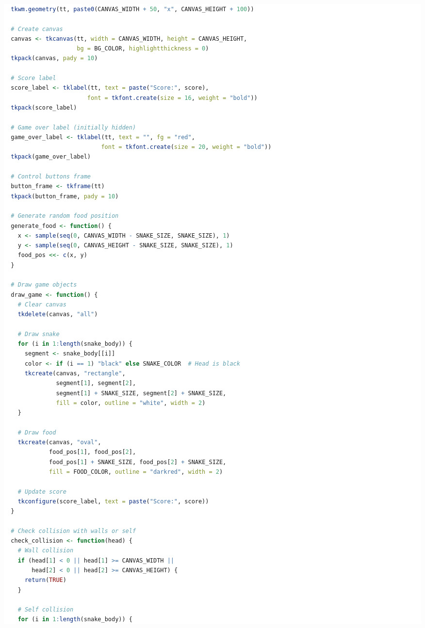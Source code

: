```r
  tkwm.geometry(tt, paste0(CANVAS_WIDTH + 50, "x", CANVAS_HEIGHT + 100))
  
  # Create canvas
  canvas <- tkcanvas(tt, width = CANVAS_WIDTH, height = CANVAS_HEIGHT, 
                     bg = BG_COLOR, highlightthickness = 0)
  tkpack(canvas, pady = 10)
  
  # Score label
  score_label <- tklabel(tt, text = paste("Score:", score), 
                        font = tkfont.create(size = 16, weight = "bold"))
  tkpack(score_label)
  
  # Game over label (initially hidden)
  game_over_label <- tklabel(tt, text = "", fg = "red",
                            font = tkfont.create(size = 20, weight = "bold"))
  tkpack(game_over_label)
  
  # Control buttons frame
  button_frame <- tkframe(tt)
  tkpack(button_frame, pady = 10)
  
  # Generate random food position
  generate_food <- function() {
    x <- sample(seq(0, CANVAS_WIDTH - SNAKE_SIZE, SNAKE_SIZE), 1)
    y <- sample(seq(0, CANVAS_HEIGHT - SNAKE_SIZE, SNAKE_SIZE), 1)
    food_pos <<- c(x, y)
  }
  
  # Draw game objects
  draw_game <- function() {
    # Clear canvas
    tkdelete(canvas, "all")
    
    # Draw snake
    for (i in 1:length(snake_body)) {
      segment <- snake_body[[i]]
      color <- if (i == 1) "black" else SNAKE_COLOR  # Head is black
      tkcreate(canvas, "rectangle", 
               segment[1], segment[2], 
               segment[1] + SNAKE_SIZE, segment[2] + SNAKE_SIZE,
               fill = color, outline = "white", width = 2)
    }
    
    # Draw food
    tkcreate(canvas, "oval", 
             food_pos[1], food_pos[2], 
             food_pos[1] + SNAKE_SIZE, food_pos[2] + SNAKE_SIZE,
             fill = FOOD_COLOR, outline = "darkred", width = 2)
    
    # Update score
    tkconfigure(score_label, text = paste("Score:", score))
  }
  
  # Check collision with walls or self
  check_collision <- function(head) {
    # Wall collision
    if (head[1] < 0 || head[1] >= CANVAS_WIDTH || 
        head[2] < 0 || head[2] >= CANVAS_HEIGHT) {
      return(TRUE)
    }
    
    # Self collision
    for (i in 1:length(snake_body)) {
```